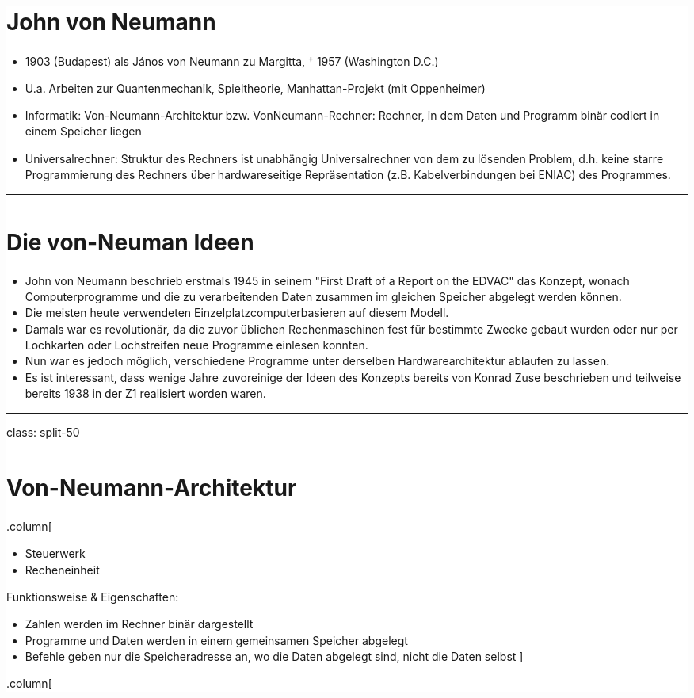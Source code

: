 
# John von Neumann

* 1903 (Budapest) als János von Neumann zu Margitta, † 1957 (Washington D.C.)

-  U.a. Arbeiten zur Quantenmechanik, Spieltheorie, Manhattan-Projekt (mit Oppenheimer) 

- Informatik: Von-Neumann-Architektur bzw. VonNeumann-Rechner: Rechner, in dem Daten und Programm binär codiert in einem Speicher liegen

- Universalrechner: Struktur des Rechners ist unabhängig Universalrechner von dem zu lösenden Problem, d.h. keine starre Programmierung des Rechners über hardwareseitige Repräsentation (z.B. Kabelverbindungen bei ENIAC) des Programmes.

---

# Die von-Neuman Ideen

- John von Neumann beschrieb erstmals 1945 in seinem "First Draft of a Report on the EDVAC" das Konzept, wonach Computerprogramme und die zu verarbeitenden Daten zusammen im gleichen Speicher abgelegt werden können. 
- Die meisten heute verwendeten Einzelplatzcomputerbasieren auf diesem Modell.
- Damals war es revolutionär, da die zuvor üblichen Rechenmaschinen fest für bestimmte Zwecke gebaut wurden oder nur per Lochkarten oder Lochstreifen neue Programme einlesen konnten. 
- Nun war es jedoch möglich, verschiedene Programme unter derselben Hardwarearchitektur ablaufen zu lassen. 
- Es ist interessant, dass wenige Jahre zuvoreinige der Ideen des Konzepts bereits von Konrad Zuse beschrieben und teilweise bereits 1938 in der Z1 realisiert worden waren.

---

class: split-50

# Von-Neumann-Architektur 

.column[
- Steuerwerk
- Recheneinheit

Funktionsweise & Eigenschaften:
- Zahlen werden im Rechner binär dargestellt 
- Programme und Daten werden in einem gemeinsamen Speicher abgelegt 
- Befehle geben nur die Speicheradresse an, wo die Daten abgelegt sind, nicht die Daten selbst 
]

.column[